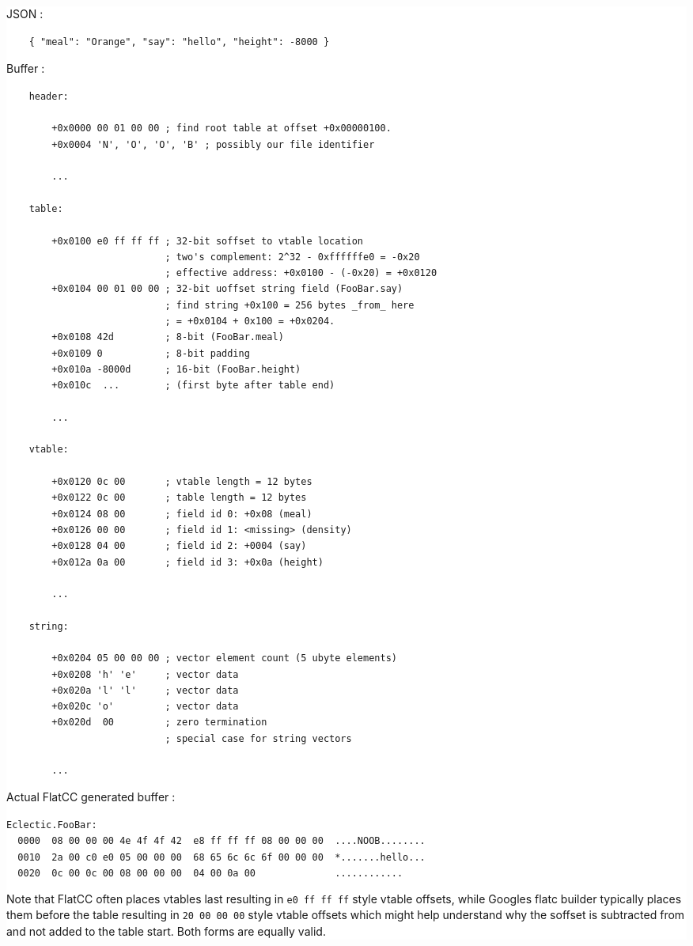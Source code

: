 JSON :

        { "meal": "Orange", "say": "hello", "height": -8000 }

Buffer :

        header:

            +0x0000 00 01 00 00 ; find root table at offset +0x00000100.
            +0x0004 'N', 'O', 'O', 'B' ; possibly our file identifier

            ...

        table:

            +0x0100 e0 ff ff ff ; 32-bit soffset to vtable location
                                ; two's complement: 2^32 - 0xffffffe0 = -0x20
                                ; effective address: +0x0100 - (-0x20) = +0x0120
            +0x0104 00 01 00 00 ; 32-bit uoffset string field (FooBar.say)
                                ; find string +0x100 = 256 bytes _from_ here
                                ; = +0x0104 + 0x100 = +0x0204.
            +0x0108 42d         ; 8-bit (FooBar.meal)
            +0x0109 0           ; 8-bit padding
            +0x010a -8000d      ; 16-bit (FooBar.height)
            +0x010c  ...        ; (first byte after table end)

            ...

        vtable:

            +0x0120 0c 00       ; vtable length = 12 bytes
            +0x0122 0c 00       ; table length = 12 bytes
            +0x0124 08 00       ; field id 0: +0x08 (meal)
            +0x0126 00 00       ; field id 1: <missing> (density)
            +0x0128 04 00       ; field id 2: +0004 (say)
            +0x012a 0a 00       ; field id 3: +0x0a (height)

            ...

        string:

            +0x0204 05 00 00 00 ; vector element count (5 ubyte elements)
            +0x0208 'h' 'e'     ; vector data
            +0x020a 'l' 'l'     ; vector data
            +0x020c 'o'         ; vector data
            +0x020d  00         ; zero termination
                                ; special case for string vectors

            ...


Actual FlatCC generated buffer :

    Eclectic.FooBar:
      0000  08 00 00 00 4e 4f 4f 42  e8 ff ff ff 08 00 00 00  ....NOOB........
      0010  2a 00 c0 e0 05 00 00 00  68 65 6c 6c 6f 00 00 00  *.......hello...
      0020  0c 00 0c 00 08 00 00 00  04 00 0a 00              ............


Note that FlatCC often places vtables last resulting in `e0 ff ff ff`
style vtable offsets, while Googles flatc builder typically places them
before the table resulting in `20 00 00 00` style vtable offsets which
might help understand why the soffset is subtracted from and not added
to the table start. Both forms are equally valid.
